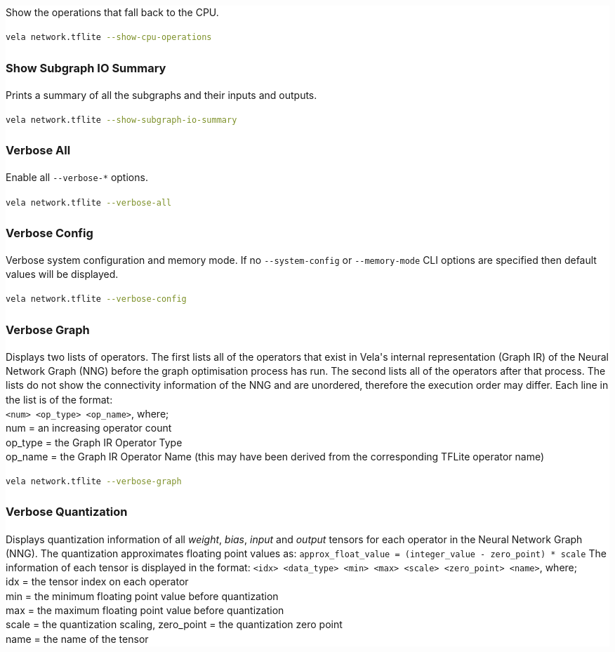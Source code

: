 Show the operations that fall back to the CPU.  

```bash
vela network.tflite --show-cpu-operations
```

### Show Subgraph IO Summary

Prints a summary of all the subgraphs and their inputs and outputs.  

```bash
vela network.tflite --show-subgraph-io-summary
```

### Verbose All

Enable all `--verbose-*` options.  

```bash
vela network.tflite --verbose-all
```

### Verbose Config

Verbose system configuration and memory mode.  If no `--system-config` or
`--memory-mode` CLI options are specified then default values will be
displayed.  

```bash
vela network.tflite --verbose-config
```

### Verbose Graph

Displays two lists of operators. The first lists all of the operators that exist
in Vela's internal representation (Graph IR) of the Neural Network Graph (NNG)
before the graph optimisation process has run.  The second lists all of the
operators after that process.  The lists do not show the connectivity
information of the NNG and are unordered, therefore the execution order may
differ.  Each line in the list is of the format:  
`<num> <op_type> <op_name>`, where;  
num = an increasing operator count  
op_type = the Graph IR Operator Type  
op_name = the Graph IR Operator Name (this may have been derived from the
corresponding TFLite operator name)  

```bash
vela network.tflite --verbose-graph
```

### Verbose Quantization

Displays quantization information of all *weight*, *bias*, *input* and *output*
tensors for each operator in the Neural Network Graph (NNG).  The quantization
approximates floating point values as:
`approx_float_value = (integer_value - zero_point) * scale`
The information of each tensor is displayed in the format:
`<idx> <data_type> <min> <max> <scale> <zero_point> <name>`, where;  
idx = the tensor index on each operator  
min = the minimum floating point value before quantization  
max = the maximum floating point value before quantization  
scale = the quantization scaling, zero_point = the quantization zero point  
name = the name of the tensor  
